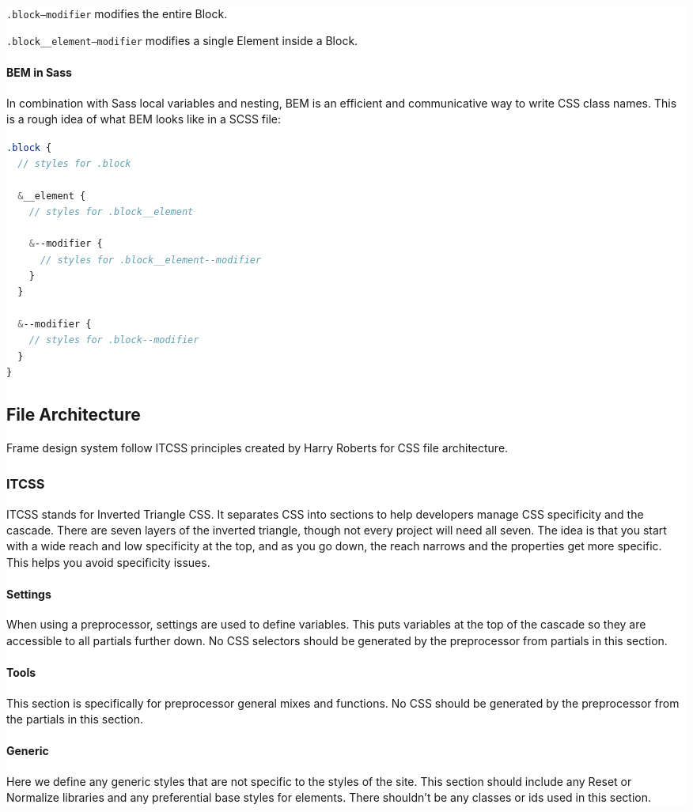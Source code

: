 `.block—modifier` modifies the entire Block.

`.block__element—modifier` modifies a single Element inside a Block.

#### BEM in Sass

In combination with Sass local variables and nesting, BEM is an efficient and communicative way to write CSS class names. This is a rough idea of what BEM looks like in a SCSS file:

```scss
.block {
  // styles for .block

  &__element {
    // styles for .block__element

    &--modifier {
      // styles for .block__element--modifier
    }
  }

  &--modifier {
    // styles for .block--modifier
  }
}
```

## File Architecture

Frame design system follow ITCSS principles created by Harry Roberts for CSS file architecture.

### ITCSS

ITCSS stands for Inverted Triangle CSS. It separates CSS into sections to help developers manage CSS specificity and the cascade. There are seven layers of the inverted triangle, though not every project will need all seven. The idea is that you start with a wide reach and low specificity at the top, and as you go down, the reach narrows and the properties get more specific. This helps you avoid specificity issues.

#### Settings

When using a preprocessor, settings are used to define variables. This puts variables at the top of the cascade so they are accessible to all partials further down. No CSS selectors should be generated by the preprocessor from partials in this section.

#### Tools

This section is specifically for preprocessor general mixes and functions. No CSS should be generated by the preprocessor from the partials in this section.

#### Generic

Here we define any generic styles that are not specific to the styles of the site. This section should include any Reset or Normalize libraries and any preferential base styles for elements. There shouldn’t be any classes or ids used in this section.
